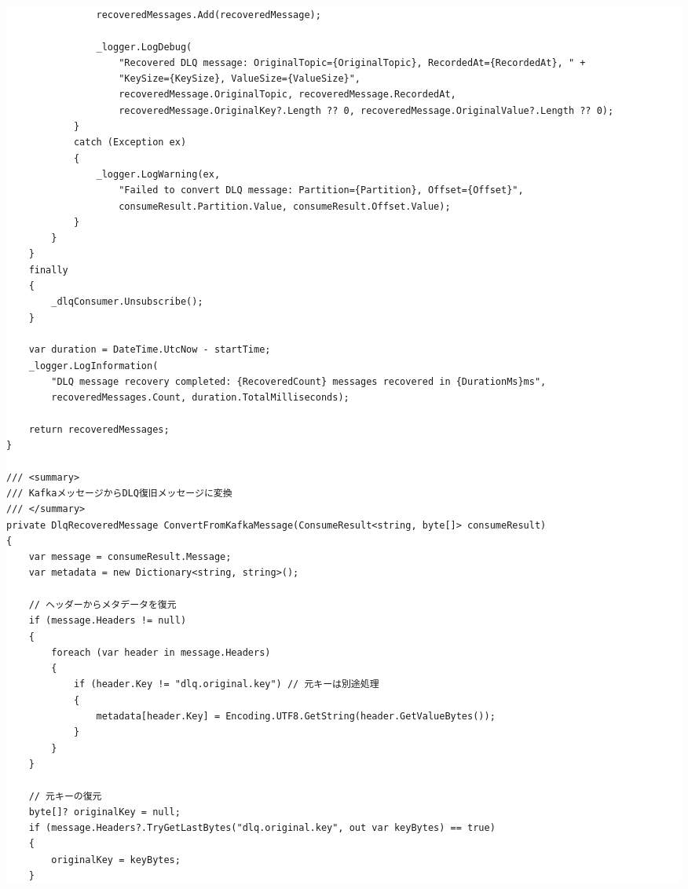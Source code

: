                     recoveredMessages.Add(recoveredMessage);
                    
                    _logger.LogDebug(
                        "Recovered DLQ message: OriginalTopic={OriginalTopic}, RecordedAt={RecordedAt}, " +
                        "KeySize={KeySize}, ValueSize={ValueSize}",
                        recoveredMessage.OriginalTopic, recoveredMessage.RecordedAt,
                        recoveredMessage.OriginalKey?.Length ?? 0, recoveredMessage.OriginalValue?.Length ?? 0);
                }
                catch (Exception ex)
                {
                    _logger.LogWarning(ex, 
                        "Failed to convert DLQ message: Partition={Partition}, Offset={Offset}",
                        consumeResult.Partition.Value, consumeResult.Offset.Value);
                }
            }
        }
        finally
        {
            _dlqConsumer.Unsubscribe();
        }

        var duration = DateTime.UtcNow - startTime;
        _logger.LogInformation(
            "DLQ message recovery completed: {RecoveredCount} messages recovered in {DurationMs}ms",
            recoveredMessages.Count, duration.TotalMilliseconds);

        return recoveredMessages;
    }

    /// <summary>
    /// KafkaメッセージからDLQ復旧メッセージに変換
    /// </summary>
    private DlqRecoveredMessage ConvertFromKafkaMessage(ConsumeResult<string, byte[]> consumeResult)
    {
        var message = consumeResult.Message;
        var metadata = new Dictionary<string, string>();

        // ヘッダーからメタデータを復元
        if (message.Headers != null)
        {
            foreach (var header in message.Headers)
            {
                if (header.Key != "dlq.original.key") // 元キーは別途処理
                {
                    metadata[header.Key] = Encoding.UTF8.GetString(header.GetValueBytes());
                }
            }
        }

        // 元キーの復元
        byte[]? originalKey = null;
        if (message.Headers?.TryGetLastBytes("dlq.original.key", out var keyBytes) == true)
        {
            originalKey = keyBytes;
        }
